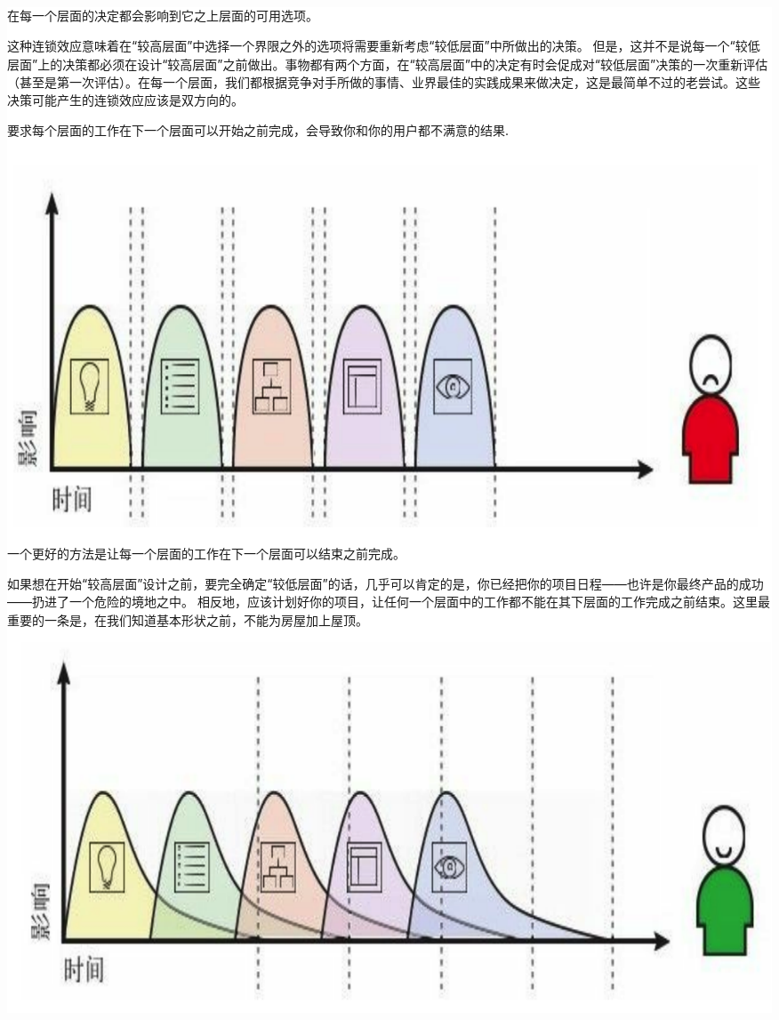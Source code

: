 在每一个层面的决定都会影响到它之上层面的可用选项。

这种连锁效应意味着在“较高层面”中选择一个界限之外的选项将需要重新考虑“较低层面”中所做出的决策。 但是，这并不是说每一个“较低层面”上的决策都必须在设计“较高层面”之前做出。事物都有两个方面，在“较高层面”中的决定有时会促成对“较低层面”决策的一次重新评估（甚至是第一次评估）。在每一个层面，我们都根据竞争对手所做的事情、业界最佳的实践成果来做决定，这是最简单不过的老尝试。这些决策可能产生的连锁效应应该是双方向的。

要求每个层面的工作在下一个层面可以开始之前完成，会导致你和你的用户都不满意的结果.

![](../../../assets/每层工作在上一级完成后完成.png)


一个更好的方法是让每一个层面的工作在下一个层面可以结束之前完成。

如果想在开始“较高层面”设计之前，要完全确定“较低层面”的话，几乎可以肯定的是，你已经把你的项目日程——也许是你最终产品的成功——扔进了一个危险的境地之中。 相反地，应该计划好你的项目，让任何一个层面中的工作都不能在其下层面的工作完成之前结束。这里最重要的一条是，在我们知道基本形状之前，不能为房屋加上屋顶。

![](../../../assets/每层工作在下一层结束前完成.png)
